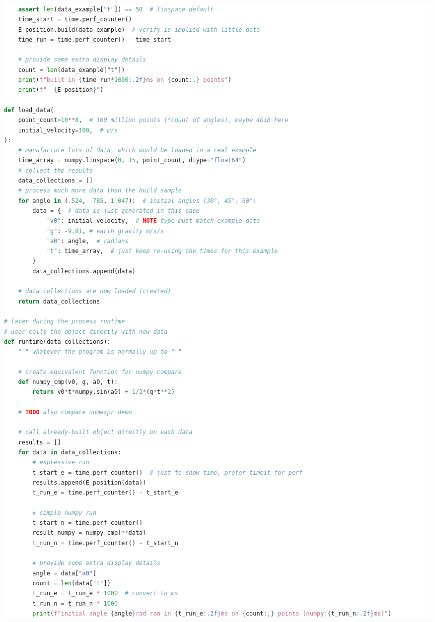 ```python
    assert len(data_example["t"]) == 50  # linspace default
    time_start = time.perf_counter()
    E_position.build(data_example)  # verify is implied with little data
    time_run = time.perf_counter() - time_start

    # provide some extra display details
    count = len(data_example["t"])
    print(f"built in {time_run*1000:.2f}ms on {count:,} points")
    print(f"  {E_position}")

def load_data(
    point_count=10**8,  # 100 million points (*count of angles), maybe 4GiB here
    initial_velocity=100,  # m/s
):
    # manufacture lots of data, which would be loaded in a real example
    time_array = numpy.linspace(0, 15, point_count, dtype="float64")
    # collect the results
    data_collections = []
    # process much more data than the build sample
    for angle in (.524, .785, 1.047):  # initial angles (30°, 45°, 60°)
        data = {  # data is just generated in this case
            "v0": initial_velocity,  # NOTE type must match example data
            "g": -9.81, # earth gravity m/s/s
            "a0": angle,  # radians
            "t": time_array,  # just keep re-using the times for this example
        }
        data_collections.append(data)

    # data collections are now loaded (created)
    return data_collections

# later during the process runtime
# user calls the object directly with new data
def runtime(data_collections):
    """ whatever the program is normally up to """

    # create equivalent function for numpy compare
    def numpy_cmp(v0, g, a0, t):
        return v0*t*numpy.sin(a0) + 1/2*(g*t**2)

    # TODO also compare numexpr demo

    # call already-built object directly on each data
    results = []
    for data in data_collections:
        # expressive run
        t_start_e = time.perf_counter()  # just to show time, prefer timeit for perf
        results.append(E_position(data))
        t_run_e = time.perf_counter() - t_start_e

        # simple numpy run
        t_start_n = time.perf_counter()
        result_numpy = numpy_cmp(**data)
        t_run_n = time.perf_counter() - t_start_n

        # provide some extra display details
        angle = data["a0"]
        count = len(data["t"])
        t_run_e = t_run_e * 1000  # convert to ms
        t_run_n = t_run_n * 1000
        print(f"initial angle {angle}rad ran in {t_run_e:.2f}ms on {count:,} points (numpy:{t_run_n:.2f}ms)")

```